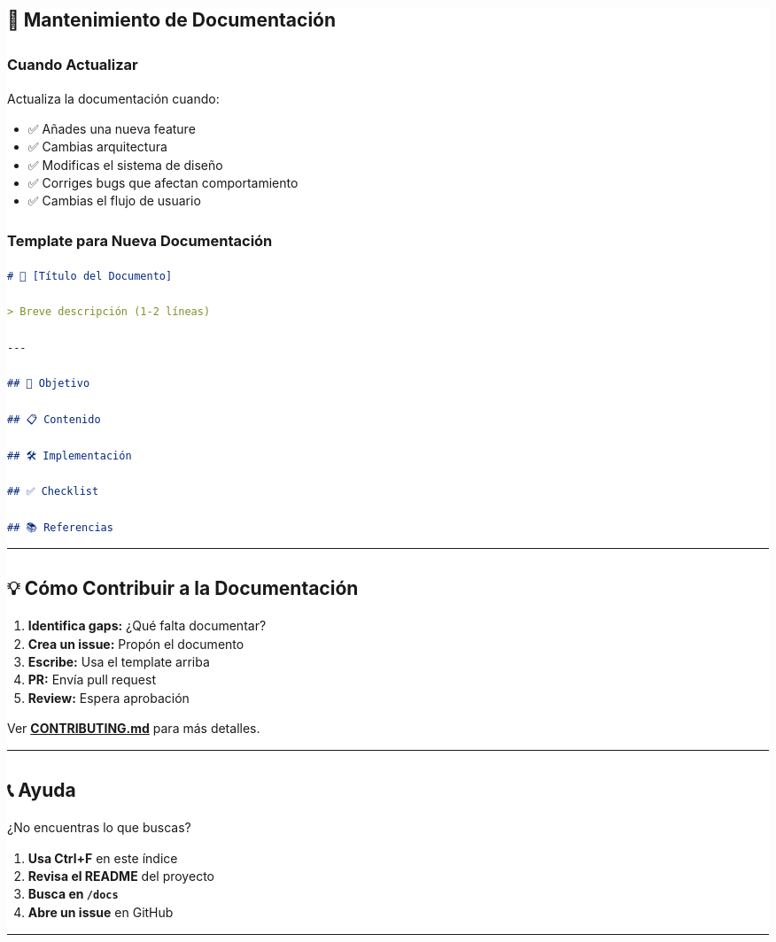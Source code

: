 
## 🔄 Mantenimiento de Documentación

### **Cuando Actualizar**

Actualiza la documentación cuando:

- ✅ Añades una nueva feature
- ✅ Cambias arquitectura
- ✅ Modificas el sistema de diseño
- ✅ Corriges bugs que afectan comportamiento
- ✅ Cambias el flujo de usuario

### **Template para Nueva Documentación**

```markdown
# 📘 [Título del Documento]

> Breve descripción (1-2 líneas)

---

## 🎯 Objetivo

## 📋 Contenido

## 🛠️ Implementación

## ✅ Checklist

## 📚 Referencias
```

---

## 💡 Cómo Contribuir a la Documentación

1. **Identifica gaps:** ¿Qué falta documentar?
2. **Crea un issue:** Propón el documento
3. **Escribe:** Usa el template arriba
4. **PR:** Envía pull request
5. **Review:** Espera aprobación

Ver **[CONTRIBUTING.md](./CONTRIBUTING.md)** para más detalles.

---

## 📞 Ayuda

¿No encuentras lo que buscas?

1. **Usa Ctrl+F** en este índice
2. **Revisa el README** del proyecto
3. **Busca en `/docs`**
4. **Abre un issue** en GitHub

---